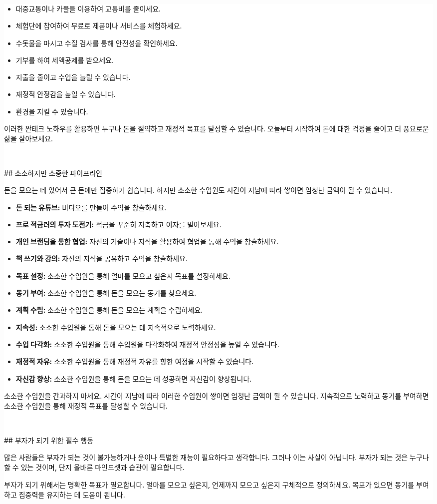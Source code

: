 

* 대중교통이나 카풀을 이용하여 교통비를 줄이세요.
* 체험단에 참여하여 무료로 제품이나 서비스를 체험하세요.



* 수돗물을 마시고 수질 검사를 통해 안전성을 확인하세요.
* 기부를 하여 세액공제를 받으세요.



* 지출을 줄이고 수입을 늘릴 수 있습니다.
* 재정적 안정감을 높일 수 있습니다.
* 환경을 지킬 수 있습니다.



이러한 짠테크 노하우를 활용하면 누구나 돈을 절약하고 재정적 목표를 달성할 수 있습니다. 오늘부터 시작하여 돈에 대한 걱정을 줄이고 더 풍요로운 삶을 살아보세요.

<p>&nbsp;</p>
## 소소하지만 소중한 파이프라인



돈을 모으는 데 있어서 큰 돈에만 집중하기 쉽습니다. 하지만 소소한 수입원도 시간이 지남에 따라 쌓이면 엄청난 금액이 될 수 있습니다.



- **돈 되는 유튜브:** 비디오를 만들어 수익을 창출하세요.
- **프로 적금러의 투자 도전기:** 적금을 꾸준히 저축하고 이자를 벌어보세요.
- **개인 브랜딩을 통한 협업:** 자신의 기술이나 지식을 활용하여 협업을 통해 수익을 창출하세요.
- **책 쓰기와 강의:** 자신의 지식을 공유하고 수익을 창출하세요.



- **목표 설정:** 소소한 수입원을 통해 얼마를 모으고 싶은지 목표를 설정하세요.
- **동기 부여:** 소소한 수입원을 통해 돈을 모으는 동기를 찾으세요.
- **계획 수립:** 소소한 수입원을 통해 돈을 모으는 계획을 수립하세요.
- **지속성:** 소소한 수입원을 통해 돈을 모으는 데 지속적으로 노력하세요.



- **수입 다각화:** 소소한 수입원을 통해 수입원을 다각화하여 재정적 안정성을 높일 수 있습니다.
- **재정적 자유:** 소소한 수입원을 통해 재정적 자유를 향한 여정을 시작할 수 있습니다.
- **자신감 향상:** 소소한 수입원을 통해 돈을 모으는 데 성공하면 자신감이 향상됩니다.

소소한 수입원을 간과하지 마세요. 시간이 지남에 따라 이러한 수입원이 쌓이면 엄청난 금액이 될 수 있습니다. 지속적으로 노력하고 동기를 부여하면 소소한 수입원을 통해 재정적 목표를 달성할 수 있습니다.

<p>&nbsp;</p>
## 부자가 되기 위한 필수 행동



많은 사람들은 부자가 되는 것이 불가능하거나 운이나 특별한 재능이 필요하다고 생각합니다. 그러나 이는 사실이 아닙니다. 부자가 되는 것은 누구나 할 수 있는 것이며, 단지 올바른 마인드셋과 습관이 필요합니다.



부자가 되기 위해서는 명확한 목표가 필요합니다. 얼마를 모으고 싶은지, 언제까지 모으고 싶은지 구체적으로 정의하세요. 목표가 있으면 동기를 부여하고 집중력을 유지하는 데 도움이 됩니다.

